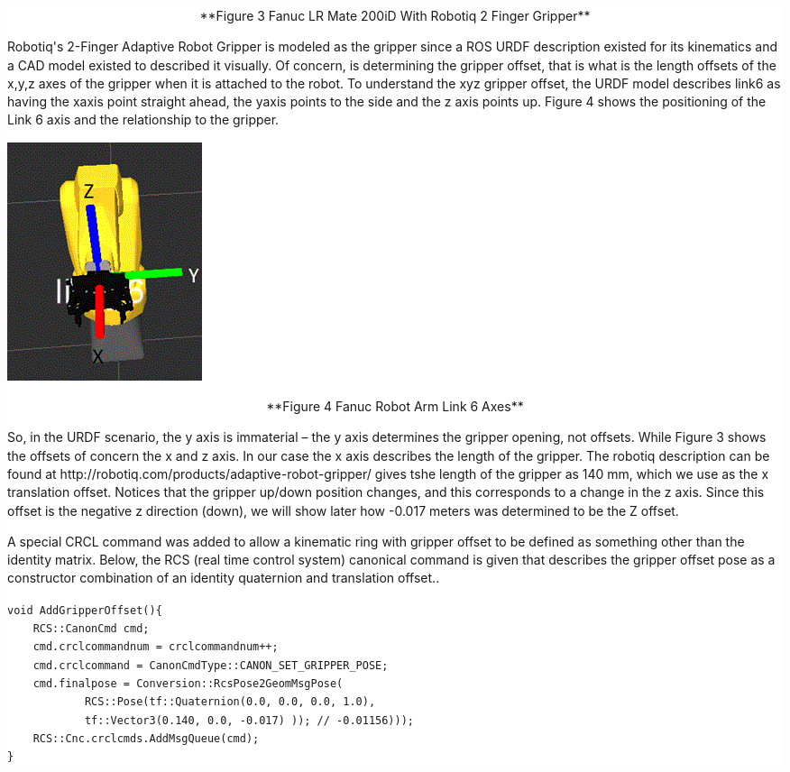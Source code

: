 
<p align="center">
**Figure 3 Fanuc LR Mate 200iD With Robotiq 2 Finger Gripper**
</p>
Robotiq's 2-Finger Adaptive Robot Gripper is modeled as the gripper since a ROS URDF description existed for its kinematics and a CAD model existed to described it visually. Of concern, is determining the gripper offset, that is what is the length offsets of the x,y,z axes of the gripper when it is attached to the robot.  To understand the xyz gripper offset, the URDF model describes link6 as having the xaxis point straight ahead, the yaxis points to the side and the z axis points up. Figure 4 shows the positioning of the Link 6 axis and the relationship to the gripper.

![Figure8](./images/image8.gif?raw=true)


<p align="center">
**Figure 4 Fanuc Robot Arm Link 6 Axes**
</p>
So, in the URDF scenario, the  y axis is immaterial – the y axis determines the gripper opening, not offsets. While Figure 3 shows the offsets of concern the x and z axis. In our case the x axis describes the length of the gripper.  The robotiq   description can be found at http://robotiq.com/products/adaptive-robot-gripper/ gives tshe length of the gripper as 140 mm, which we use as the x translation offset.  Notices that the gripper up/down position changes, and this corresponds to a change in the z axis. Since this offset is the negative z direction (down), we will show later how -0.017 meters was determined to be the Z offset. 

A special CRCL command was added to allow a kinematic ring with gripper offset to be defined as something other than the identity matrix. Below, the RCS (real time control system) canonical command is given that describes the gripper offset pose as a constructor combination of an identity quaternion and translation offset.. 

	void AddGripperOffset(){
	    RCS::CanonCmd cmd;
	    cmd.crclcommandnum = crclcommandnum++;
	    cmd.crclcommand = CanonCmdType::CANON_SET_GRIPPER_POSE;
	    cmd.finalpose = Conversion::RcsPose2GeomMsgPose(
	            RCS::Pose(tf::Quaternion(0.0, 0.0, 0.0, 1.0),
	            tf::Vector3(0.140, 0.0, -0.017) )); // -0.01156)));
	    RCS::Cnc.crclcmds.AddMsgQueue(cmd);
	}
